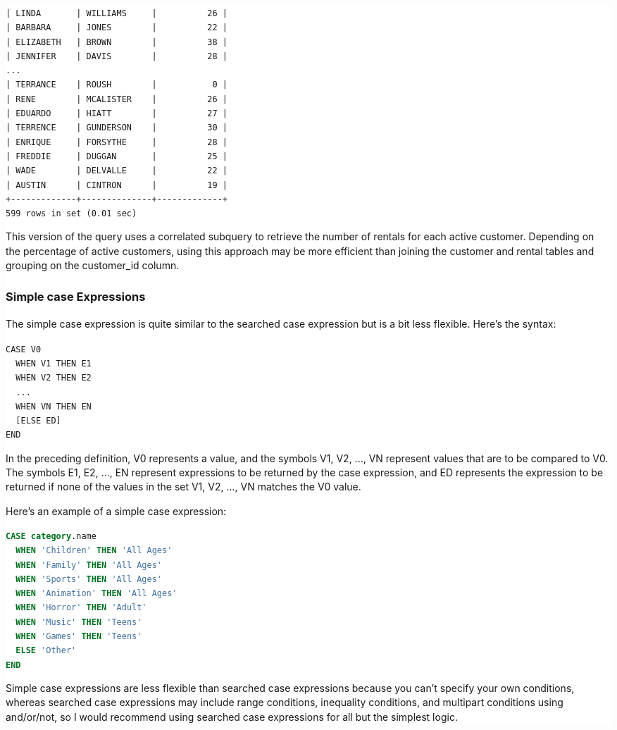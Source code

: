 ```
| LINDA       | WILLIAMS     |          26 |
| BARBARA     | JONES        |          22 |
| ELIZABETH   | BROWN        |          38 |
| JENNIFER    | DAVIS        |          28 |
...
| TERRANCE    | ROUSH        |           0 |
| RENE        | MCALISTER    |          26 |
| EDUARDO     | HIATT        |          27 |
| TERRENCE    | GUNDERSON    |          30 |
| ENRIQUE     | FORSYTHE     |          28 |
| FREDDIE     | DUGGAN       |          25 |
| WADE        | DELVALLE     |          22 |
| AUSTIN      | CINTRON      |          19 |
+-------------+--------------+-------------+
599 rows in set (0.01 sec)
```
This version of the query uses a correlated subquery to retrieve the number of rentals for each active customer. Depending on the percentage of active customers, using this approach may be more efficient than joining the customer and rental tables and grouping on the customer_id column.

### Simple case Expressions

The simple case expression is quite similar to the searched case expression but is a bit less flexible. Here’s the syntax:

```sqwl
CASE V0
  WHEN V1 THEN E1
  WHEN V2 THEN E2
  ...
  WHEN VN THEN EN
  [ELSE ED]
END
```
In the preceding definition, V0 represents a value, and the symbols V1, V2, ..., VN represent values that are to be compared to V0. The symbols E1, E2, ..., EN represent expressions to be returned by the case expression, and ED represents the expression to be returned if none of the values in the set V1, V2, ..., VN matches the V0 value.

Here’s an example of a simple case expression:
```sql
CASE category.name
  WHEN 'Children' THEN 'All Ages'
  WHEN 'Family' THEN 'All Ages'
  WHEN 'Sports' THEN 'All Ages'
  WHEN 'Animation' THEN 'All Ages'
  WHEN 'Horror' THEN 'Adult'
  WHEN 'Music' THEN 'Teens'
  WHEN 'Games' THEN 'Teens'
  ELSE 'Other'
END
```
Simple case expressions are less flexible than searched case expressions because you can’t specify your own conditions, whereas searched case expressions may include range conditions, inequality conditions, and multipart conditions using and/or/not, so I would recommend using searched case expressions for all but the simplest logic.
